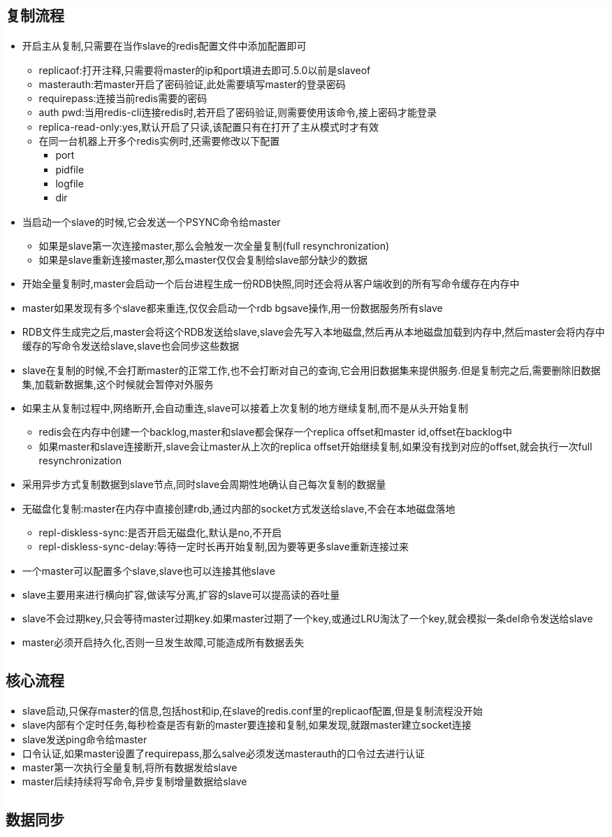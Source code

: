 

## 复制流程



* 开启主从复制,只需要在当作slave的redis配置文件中添加配置即可
  * replicaof:打开注释,只需要将master的ip和port填进去即可.5.0以前是slaveof
  * masterauth:若master开启了密码验证,此处需要填写master的登录密码
  * requirepass:连接当前redis需要的密码
  * auth pwd:当用redis-cli连接redis时,若开启了密码验证,则需要使用该命令,接上密码才能登录
  * replica-read-only:yes,默认开启了只读,该配置只有在打开了主从模式时才有效
  * 在同一台机器上开多个redis实例时,还需要修改以下配置
    * port
    * pidfile
    * logfile
    * dir
* 当启动一个slave的时候,它会发送一个PSYNC命令给master
  * 如果是slave第一次连接master,那么会触发一次全量复制(full resynchronization)
  * 如果是slave重新连接master,那么master仅仅会复制给slave部分缺少的数据

* 开始全量复制时,master会启动一个后台进程生成一份RDB快照,同时还会将从客户端收到的所有写命令缓存在内存中
* master如果发现有多个slave都来重连,仅仅会启动一个rdb bgsave操作,用一份数据服务所有slave
* RDB文件生成完之后,master会将这个RDB发送给slave,slave会先写入本地磁盘,然后再从本地磁盘加载到内存中,然后master会将内存中缓存的写命令发送给slave,slave也会同步这些数据
* slave在复制的时候,不会打断master的正常工作,也不会打断对自己的查询,它会用旧数据集来提供服务.但是复制完之后,需要删除旧数据集,加载新数据集,这个时候就会暂停对外服务
* 如果主从复制过程中,网络断开,会自动重连,slave可以接着上次复制的地方继续复制,而不是从头开始复制
  * redis会在内存中创建一个backlog,master和slave都会保存一个replica offset和master id,offset在backlog中
  * 如果master和slave连接断开,slave会让master从上次的replica offset开始继续复制,如果没有找到对应的offset,就会执行一次full resynchronization
* 采用异步方式复制数据到slave节点,同时slave会周期性地确认自己每次复制的数据量
* 无磁盘化复制:master在内存中直接创建rdb,通过内部的socket方式发送给slave,不会在本地磁盘落地
  * repl-diskless-sync:是否开启无磁盘化,默认是no,不开启
  * repl-diskless-sync-delay:等待一定时长再开始复制,因为要等更多slave重新连接过来
* 一个master可以配置多个slave,slave也可以连接其他slave
* slave主要用来进行横向扩容,做读写分离,扩容的slave可以提高读的吞吐量
* slave不会过期key,只会等待master过期key.如果master过期了一个key,或通过LRU淘汰了一个key,就会模拟一条del命令发送给slave
* master必须开启持久化,否则一旦发生故障,可能造成所有数据丢失



## 核心流程



* slave启动,只保存master的信息,包括host和ip,在slave的redis.conf里的replicaof配置,但是复制流程没开始
* slave内部有个定时任务,每秒检查是否有新的master要连接和复制,如果发现,就跟master建立socket连接
* slave发送ping命令给master
* 口令认证,如果master设置了requirepass,那么salve必须发送masterauth的口令过去进行认证
* master第一次执行全量复制,将所有数据发给slave
* master后续持续将写命令,异步复制增量数据给slave



## 数据同步
